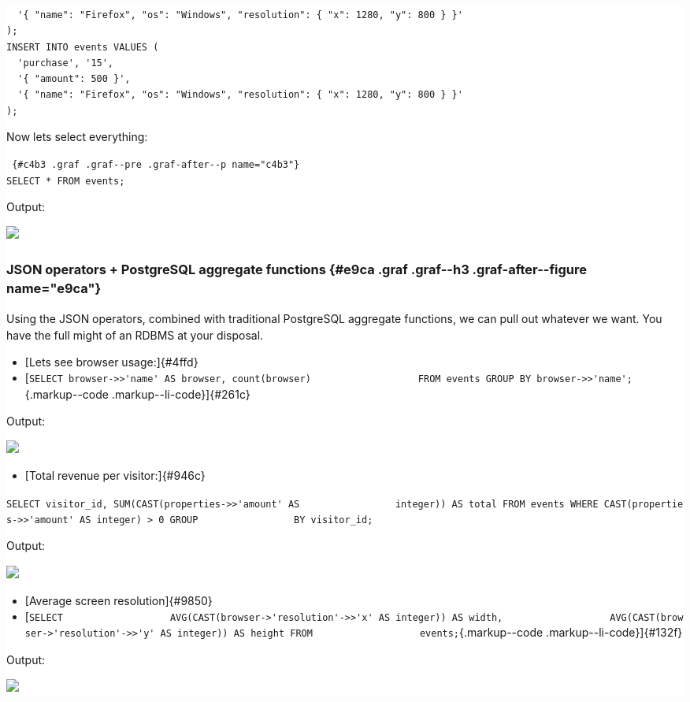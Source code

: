 ```
  '{ "name": "Firefox", "os": "Windows", "resolution": { "x": 1280, "y": 800 } }'
);
INSERT INTO events VALUES (
  'purchase', '15',
  '{ "amount": 500 }',
  '{ "name": "Firefox", "os": "Windows", "resolution": { "x": 1280, "y": 800 } }'
);
```


Now lets select everything:

```
 {#c4b3 .graf .graf--pre .graf-after--p name="c4b3"}
SELECT * FROM events;
```


Output:

![](https://cdn-images-1.medium.com/max/800/0*ZPHfB4FxjSIlAVxL) 

### JSON operators + PostgreSQL aggregate functions {#e9ca .graf .graf--h3 .graf-after--figure name="e9ca"}

Using the JSON operators, combined with traditional PostgreSQL aggregate
functions, we can pull out whatever we want. You have the full might of
an RDBMS at your disposal.

-   [Lets see browser usage:]{#4ffd}
-   [`SELECT browser->>'name' AS browser, count(browser)                   FROM events GROUP BY browser->>'name';`{.markup--code
    .markup--li-code}]{#261c}

Output:

![](https://cdn-images-1.medium.com/max/800/0*4lEv2DgUk33FeUgo) 

-   [Total revenue per visitor:]{#946c}

`SELECT visitor_id, SUM(CAST(properties->>'amount' AS                 integer)) AS total FROM events WHERE CAST(properties->>'amount' AS integer) > 0 GROUP                 BY visitor_id;` 

Output:

![](https://cdn-images-1.medium.com/max/800/0*HxOS3CgwXBJ6A2FP) 

-   [Average screen resolution]{#9850}
-   [`SELECT                   AVG(CAST(browser->'resolution'->>'x' AS integer)) AS width,                   AVG(CAST(browser->'resolution'->>'y' AS integer)) AS height FROM                   events;`{.markup--code
    .markup--li-code}]{#132f}

Output:

![](https://cdn-images-1.medium.com/max/800/0*iyv4Iv4Rc8M8mwt1) 
